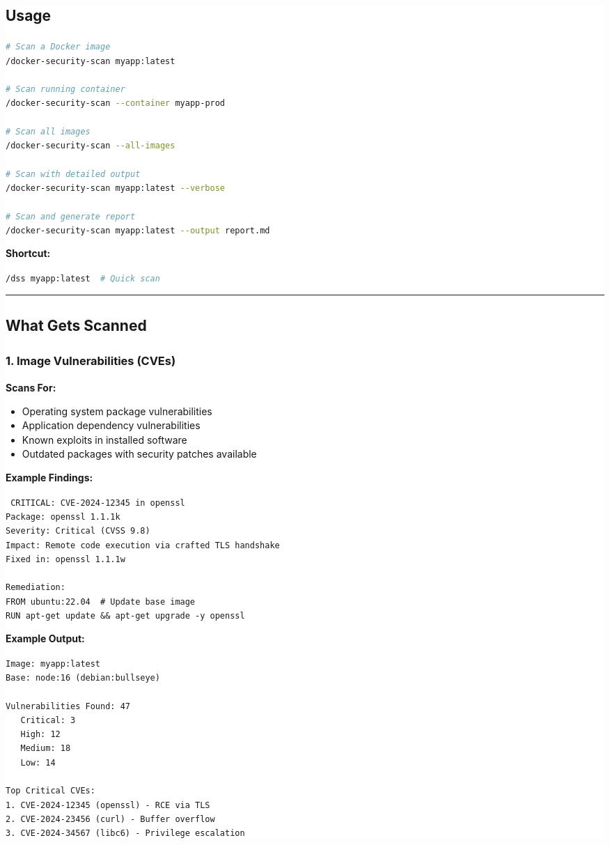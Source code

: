 
## Usage

```bash
# Scan a Docker image
/docker-security-scan myapp:latest

# Scan running container
/docker-security-scan --container myapp-prod

# Scan all images
/docker-security-scan --all-images

# Scan with detailed output
/docker-security-scan myapp:latest --verbose

# Scan and generate report
/docker-security-scan myapp:latest --output report.md
```

**Shortcut:**
```bash
/dss myapp:latest  # Quick scan
```

---

## What Gets Scanned

### 1. Image Vulnerabilities (CVEs)

**Scans For:**
- Operating system package vulnerabilities
- Application dependency vulnerabilities
- Known exploits in installed software
- Outdated packages with security patches available

**Example Findings:**
```
 CRITICAL: CVE-2024-12345 in openssl
Package: openssl 1.1.1k
Severity: Critical (CVSS 9.8)
Impact: Remote code execution via crafted TLS handshake
Fixed in: openssl 1.1.1w

Remediation:
FROM ubuntu:22.04  # Update base image
RUN apt-get update && apt-get upgrade -y openssl
```

**Example Output:**
```
Image: myapp:latest
Base: node:16 (debian:bullseye)

Vulnerabilities Found: 47
   Critical: 3
   High: 12
   Medium: 18
   Low: 14

Top Critical CVEs:
1. CVE-2024-12345 (openssl) - RCE via TLS
2. CVE-2024-23456 (curl) - Buffer overflow
3. CVE-2024-34567 (libc6) - Privilege escalation
```

